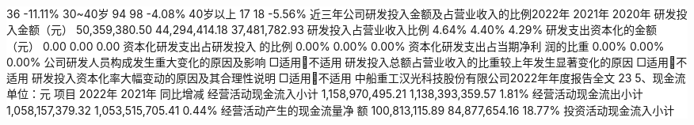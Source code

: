 36
-11.11%
30~40岁
94
98
-4.08%
40岁以上
17
18
-5.56%
近三年公司研发投入金额及占营业收入的比例2022年
2021年
2020年
研发投入金额（元）
50,359,380.50
44,294,414.18
37,481,782.93
研发投入占营业收入比例
4.64%
4.40%
4.29%
研发支出资本化的金额
（元）
0.00
0.00
0.00
资本化研发支出占研发投入
的比例
0.00%
0.00%
0.00%
资本化研发支出占当期净利
润的比重
0.00%
0.00%
0.00%
公司研发人员构成发生重大变化的原因及影响
□适用不适用
研发投入总额占营业收入的比重较上年发生显著变化的原因
□适用不适用
研发投入资本化率大幅变动的原因及其合理性说明
□适用不适用
中船重工汉光科技股份有限公司2022年年度报告全文
23
5、现金流
单位：元
项目
2022年
2021年
同比增减
经营活动现金流入小计
1,158,970,495.21
1,138,393,359.57
1.81%
经营活动现金流出小计
1,058,157,379.32
1,053,515,705.41
0.44%
经营活动产生的现金流量净
额
100,813,115.89
84,877,654.16
18.77%
投资活动现金流入小计